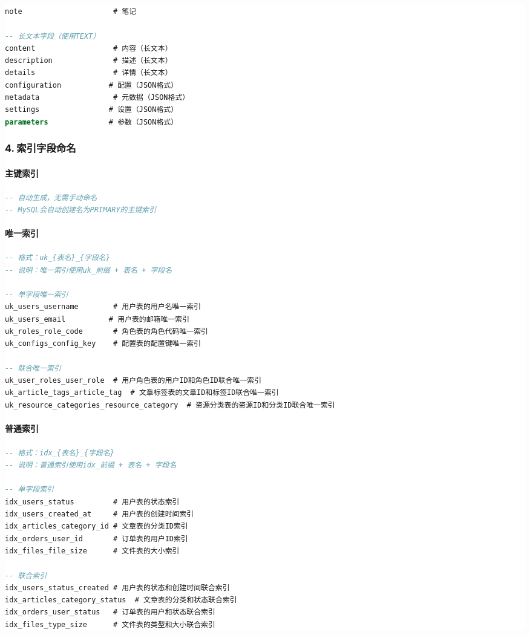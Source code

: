 ```sql
note                     # 笔记

-- 长文本字段（使用TEXT）
content                  # 内容（长文本）
description              # 描述（长文本）
details                  # 详情（长文本）
configuration           # 配置（JSON格式）
metadata                 # 元数据（JSON格式）
settings                # 设置（JSON格式）
parameters              # 参数（JSON格式）
```

### 4. 索引字段命名

#### 主键索引
```sql
-- 自动生成，无需手动命名
-- MySQL会自动创建名为PRIMARY的主键索引
```

#### 唯一索引
```sql
-- 格式：uk_{表名}_{字段名}
-- 说明：唯一索引使用uk_前缀 + 表名 + 字段名

-- 单字段唯一索引
uk_users_username        # 用户表的用户名唯一索引
uk_users_email          # 用户表的邮箱唯一索引
uk_roles_role_code       # 角色表的角色代码唯一索引
uk_configs_config_key    # 配置表的配置键唯一索引

-- 联合唯一索引
uk_user_roles_user_role  # 用户角色表的用户ID和角色ID联合唯一索引
uk_article_tags_article_tag  # 文章标签表的文章ID和标签ID联合唯一索引
uk_resource_categories_resource_category  # 资源分类表的资源ID和分类ID联合唯一索引
```

#### 普通索引
```sql
-- 格式：idx_{表名}_{字段名}
-- 说明：普通索引使用idx_前缀 + 表名 + 字段名

-- 单字段索引
idx_users_status         # 用户表的状态索引
idx_users_created_at     # 用户表的创建时间索引
idx_articles_category_id # 文章表的分类ID索引
idx_orders_user_id       # 订单表的用户ID索引
idx_files_file_size      # 文件表的大小索引

-- 联合索引
idx_users_status_created # 用户表的状态和创建时间联合索引
idx_articles_category_status  # 文章表的分类和状态联合索引
idx_orders_user_status   # 订单表的用户和状态联合索引
idx_files_type_size      # 文件表的类型和大小联合索引
```
